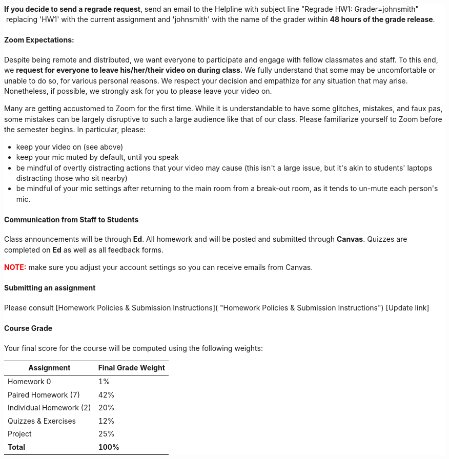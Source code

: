 <strong>If you decide to send a regrade request</strong>, send an email to the Helpline with subject line "Regrade HW1: Grader=johnsmith" &nbsp;replacing 'HW1' with the current assignment and 'johnsmith' with the name of the grader within  </span><strong>48 hours of the grade release</strong>.

#### Zoom Expectations:
Despite being remote and distributed, we want everyone to participate and engage with fellow classmates and staff. To this end, we **request for everyone to leave his/her/their video on during class.** We fully understand that some may be uncomfortable or unable to do so, for various personal reasons. We respect your decision and empathize for any situation that may arise. Nonetheless, if possible, we strongly ask for you to please leave your video on.

Many are getting accustomed to Zoom for the first time. While it is understandable to have some glitches, mistakes, and faux pas, some mistakes can be largely disruptive to such a large audience like that of our class. Please familiarize yourself to Zoom before the semester begins. In particular, please:

* keep your video on (see above)
* keep your mic muted by default, until you speak
* be mindful of overtly distracting actions that your video may cause (this isn't a large issue, but it's akin to students' laptops distracting those who sit nearby)
* be mindful of your mic settings after returning to the main room from a break-out room, as it tends to un-mute each person's mic.

#### Communication from Staff to Students

Class announcements will be through **Ed**. All homework and will be posted and submitted through **Canvas**. Quizzes are completed on **Ed** as well as all feedback forms.

 <span style="color:red">**NOTE:**</span> make sure you adjust your account settings so you can receive emails from Canvas.


#### Submitting an assignment

Please consult [Homework Policies & Submission Instructions]( "Homework Policies & Submission Instructions") [Update link]

#### Course Grade 

Your final score for the course will be computed using the following weights:


| Assignment              | Final Grade Weight |
|--------------------------------|--------------------|
| Homework 0 | 1%  |
| Paired Homework (7)            | 42%                |
| Individual Homework (2)        | 20%                |
| Quizzes & Exercises            | 12%                |
| Project                        | 25%                |
| **Total**                      | **100%**           |

